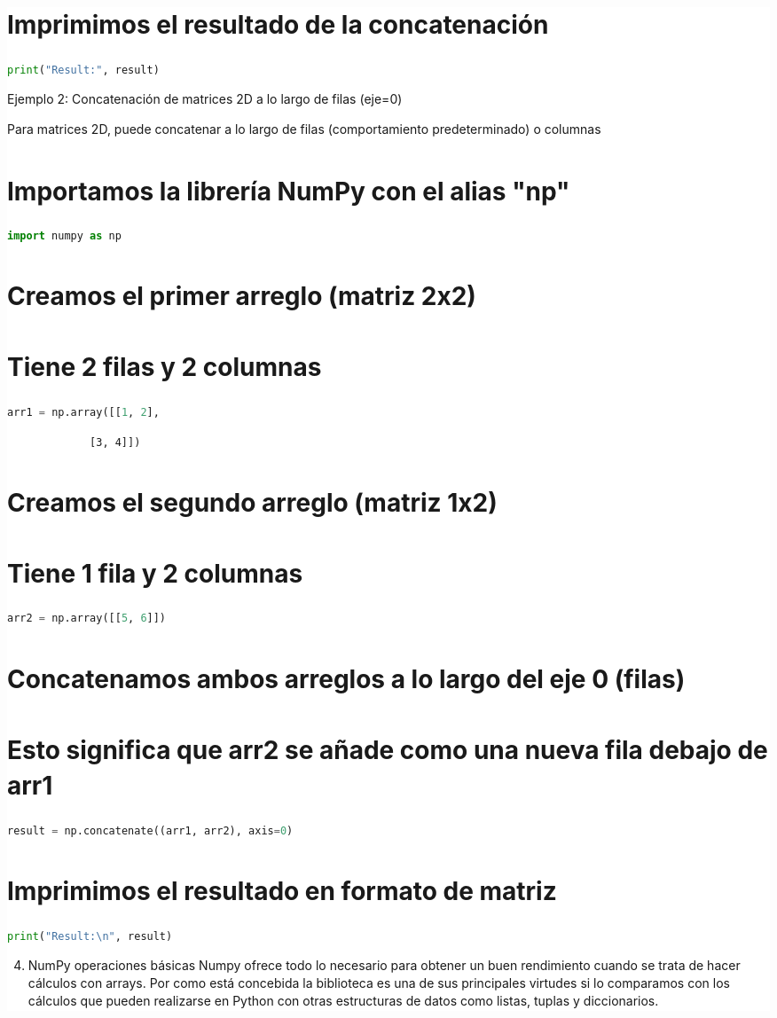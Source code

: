 # Imprimimos el resultado de la concatenación
```python
print("Result:", result)
```



Ejemplo 2: Concatenación de matrices 2D a lo largo de filas (eje=0)

Para matrices 2D, puede concatenar a lo largo de filas (comportamiento predeterminado) o columnas
# Importamos la librería NumPy con el alias "np"
```python
import numpy as np
```

# Creamos el primer arreglo (matriz 2x2)
# Tiene 2 filas y 2 columnas
```python
arr1 = np.array([[1, 2], 
```
                 [3, 4]])

# Creamos el segundo arreglo (matriz 1x2)
# Tiene 1 fila y 2 columnas
```python
arr2 = np.array([[5, 6]])
```

# Concatenamos ambos arreglos a lo largo del eje 0 (filas)
# Esto significa que arr2 se añade como una nueva fila debajo de arr1
```python
result = np.concatenate((arr1, arr2), axis=0)
```

# Imprimimos el resultado en formato de matriz
```python
print("Result:\n", result)
```
4) NumPy operaciones básicas
 Numpy ofrece todo lo necesario para obtener un buen rendimiento cuando se trata de hacer cálculos con arrays. Por como está concebida la biblioteca es una de sus principales virtudes si lo comparamos con los cálculos que pueden realizarse en Python con otras estructuras de datos como listas, tuplas y diccionarios.
